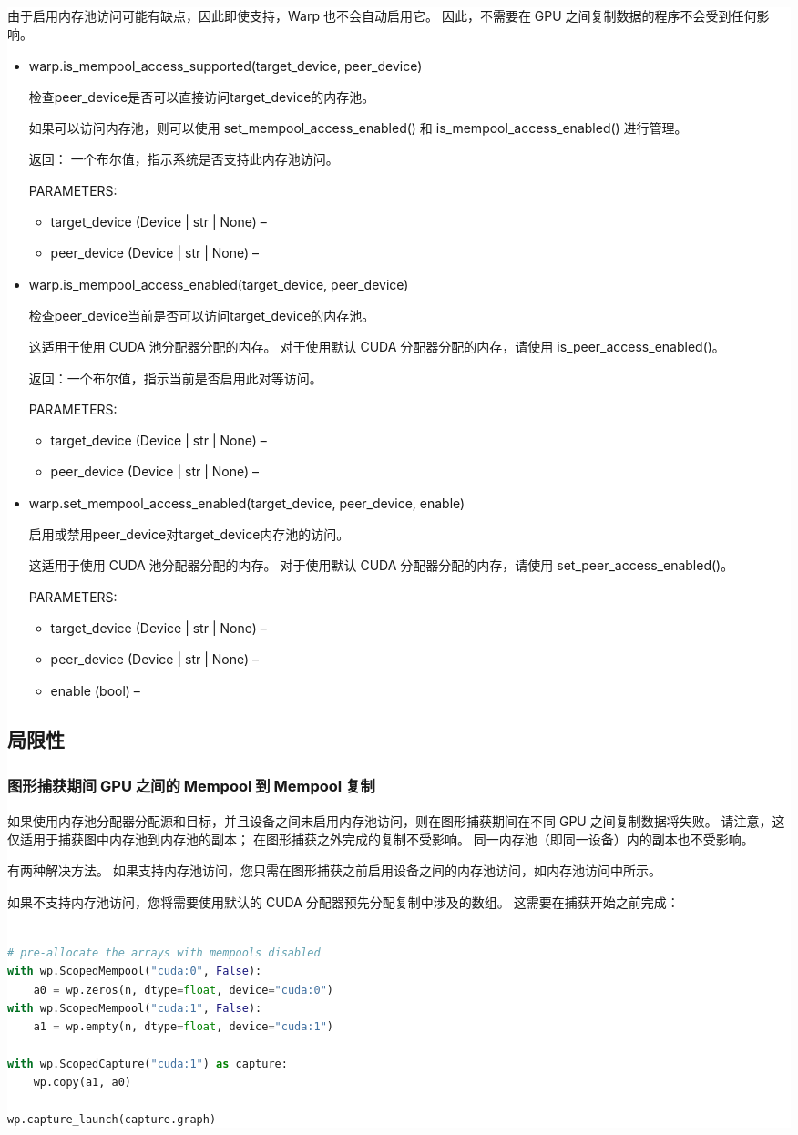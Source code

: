 由于启用内存池访问可能有缺点，因此即使支持，Warp 也不会自动启用它。 因此，不需要在 GPU 之间复制数据的程序不会受到任何影响。


* warp.is_mempool_access_supported(target_device, peer_device)

    检查peer_device是否可以直接访问target_device的内存池。

    如果可以访问内存池，则可以使用 set_mempool_access_enabled() 和 is_mempool_access_enabled() 进行管理。

    返回：
    一个布尔值，指示系统是否支持此内存池访问。

    PARAMETERS:
    * target_device (Device | str | None) –

    * peer_device (Device | str | None) –


* warp.is_mempool_access_enabled(target_device, peer_device)

    检查peer_device当前是否可以访问target_device的内存池。

    这适用于使用 CUDA 池分配器分配的内存。 对于使用默认 CUDA 分配器分配的内存，请使用 is_peer_access_enabled()。

    返回：一个布尔值，指示当前是否启用此对等访问。

    PARAMETERS:
    * target_device (Device | str | None) –

    * peer_device (Device | str | None) –

* warp.set_mempool_access_enabled(target_device, peer_device, enable)

    启用或禁用peer_device对target_device内存池的访问。

    这适用于使用 CUDA 池分配器分配的内存。 对于使用默认 CUDA 分配器分配的内存，请使用 set_peer_access_enabled()。

    PARAMETERS:
    * target_device (Device | str | None) –

    * peer_device (Device | str | None) –

    * enable (bool) –

## 局限性
### 图形捕获期间 GPU 之间的 Mempool 到 Mempool 复制
如果使用内存池分配器分配源和目标，并且设备之间未启用内存池访问，则在图形捕获期间在不同 GPU 之间复制数据将失败。 请注意，这仅适用于捕获图中内存池到内存池的副本； 在图形捕获之外完成的复制不受影响。 同一内存池（即同一设备）内的副本也不受影响。

有两种解决方法。 如果支持内存池访问，您只需在图形捕获之前启用设备之间的内存池访问，如内存池访问中所示。

如果不支持内存池访问，您将需要使用默认的 CUDA 分配器预先分配复制中涉及的数组。 这需要在捕获开始之前完成：

```python

# pre-allocate the arrays with mempools disabled
with wp.ScopedMempool("cuda:0", False):
    a0 = wp.zeros(n, dtype=float, device="cuda:0")
with wp.ScopedMempool("cuda:1", False):
    a1 = wp.empty(n, dtype=float, device="cuda:1")

with wp.ScopedCapture("cuda:1") as capture:
    wp.copy(a1, a0)

wp.capture_launch(capture.graph)
```
